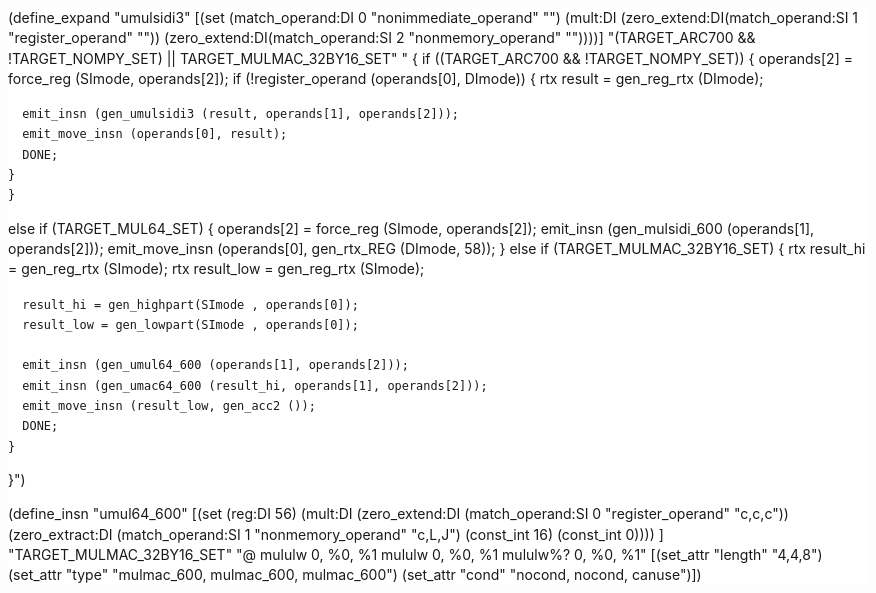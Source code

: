 (define_expand "umulsidi3"
  [(set (match_operand:DI 0 "nonimmediate_operand" "")
        (mult:DI (zero_extend:DI(match_operand:SI 1 "register_operand" ""))
                 (zero_extend:DI(match_operand:SI 2 "nonmemory_operand" ""))))]
  "(TARGET_ARC700 && !TARGET_NOMPY_SET)
   || TARGET_MULMAC_32BY16_SET"
"
{
  if ((TARGET_ARC700 && !TARGET_NOMPY_SET))
    {
      operands[2] = force_reg (SImode, operands[2]);
      if (!register_operand (operands[0], DImode))
	{
	  rtx result = gen_reg_rtx (DImode);

	  emit_insn (gen_umulsidi3 (result, operands[1], operands[2]));
	  emit_move_insn (operands[0], result);
	  DONE;
	}
    }
  else if (TARGET_MUL64_SET)
    {
      operands[2] = force_reg (SImode, operands[2]);
      emit_insn (gen_mulsidi_600 (operands[1], operands[2]));
      emit_move_insn (operands[0], gen_rtx_REG (DImode, 58));
    }
  else if (TARGET_MULMAC_32BY16_SET)
    {
      rtx result_hi = gen_reg_rtx (SImode);
      rtx result_low = gen_reg_rtx (SImode);

      result_hi = gen_highpart(SImode , operands[0]);
      result_low = gen_lowpart(SImode , operands[0]);

      emit_insn (gen_umul64_600 (operands[1], operands[2]));
      emit_insn (gen_umac64_600 (result_hi, operands[1], operands[2]));
      emit_move_insn (result_low, gen_acc2 ());
      DONE;
    }
}")

(define_insn "umul64_600"
  [(set (reg:DI 56)
        (mult:DI (zero_extend:DI (match_operand:SI 0 "register_operand"  "c,c,c"))
                 (zero_extract:DI (match_operand:SI 1 "nonmemory_operand"  "c,L,J")
                                  (const_int 16)
                                  (const_int 0))))
  ]
  "TARGET_MULMAC_32BY16_SET"
  "@
   mululw 0, %0, %1
   mululw 0, %0, %1
   mululw%? 0, %0, %1"
  [(set_attr "length" "4,4,8")
   (set_attr "type" "mulmac_600, mulmac_600, mulmac_600")
   (set_attr "cond" "nocond, nocond, canuse")])
